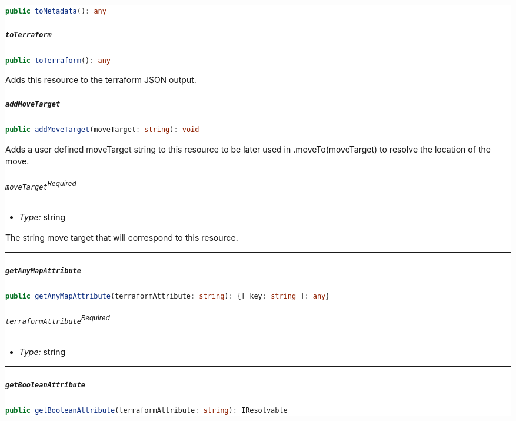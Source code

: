 ```typescript
public toMetadata(): any
```

##### `toTerraform` <a name="toTerraform" id="@cdktf/aws-cdk.daxParameterGroup.DaxParameterGroup.toTerraform"></a>

```typescript
public toTerraform(): any
```

Adds this resource to the terraform JSON output.

##### `addMoveTarget` <a name="addMoveTarget" id="@cdktf/aws-cdk.daxParameterGroup.DaxParameterGroup.addMoveTarget"></a>

```typescript
public addMoveTarget(moveTarget: string): void
```

Adds a user defined moveTarget string to this resource to be later used in .moveTo(moveTarget) to resolve the location of the move.

###### `moveTarget`<sup>Required</sup> <a name="moveTarget" id="@cdktf/aws-cdk.daxParameterGroup.DaxParameterGroup.addMoveTarget.parameter.moveTarget"></a>

- *Type:* string

The string move target that will correspond to this resource.

---

##### `getAnyMapAttribute` <a name="getAnyMapAttribute" id="@cdktf/aws-cdk.daxParameterGroup.DaxParameterGroup.getAnyMapAttribute"></a>

```typescript
public getAnyMapAttribute(terraformAttribute: string): {[ key: string ]: any}
```

###### `terraformAttribute`<sup>Required</sup> <a name="terraformAttribute" id="@cdktf/aws-cdk.daxParameterGroup.DaxParameterGroup.getAnyMapAttribute.parameter.terraformAttribute"></a>

- *Type:* string

---

##### `getBooleanAttribute` <a name="getBooleanAttribute" id="@cdktf/aws-cdk.daxParameterGroup.DaxParameterGroup.getBooleanAttribute"></a>

```typescript
public getBooleanAttribute(terraformAttribute: string): IResolvable
```
